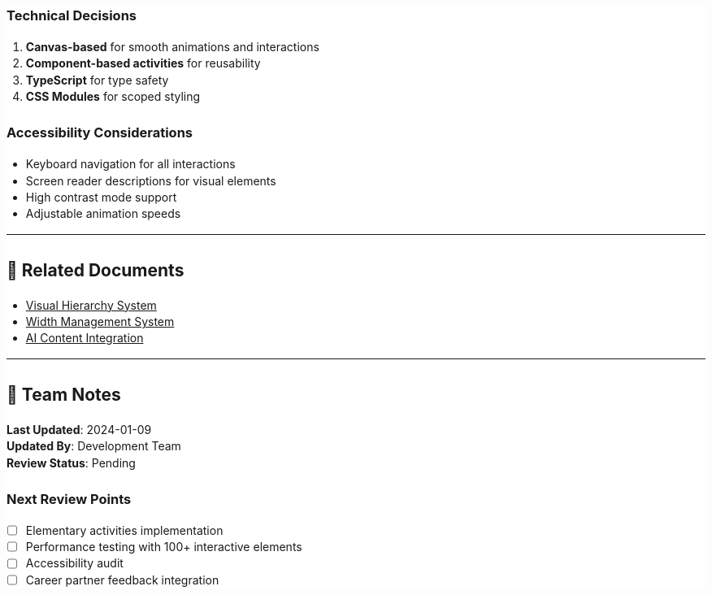 ### Technical Decisions
1. **Canvas-based** for smooth animations and interactions
2. **Component-based activities** for reusability
3. **TypeScript** for type safety
4. **CSS Modules** for scoped styling

### Accessibility Considerations
- Keyboard navigation for all interactions
- Screen reader descriptions for visual elements
- High contrast mode support
- Adjustable animation speeds

---

## 🔗 Related Documents
- [Visual Hierarchy System](../src/styles/visualHierarchy.ts)
- [Width Management System](./WIDTH_MANAGEMENT_SYSTEM.md)
- [AI Content Integration](../src/services/AILearningJourneyService.ts)

---

## 👥 Team Notes
**Last Updated**: 2024-01-09  
**Updated By**: Development Team  
**Review Status**: Pending

### Next Review Points
- [ ] Elementary activities implementation
- [ ] Performance testing with 100+ interactive elements
- [ ] Accessibility audit
- [ ] Career partner feedback integration